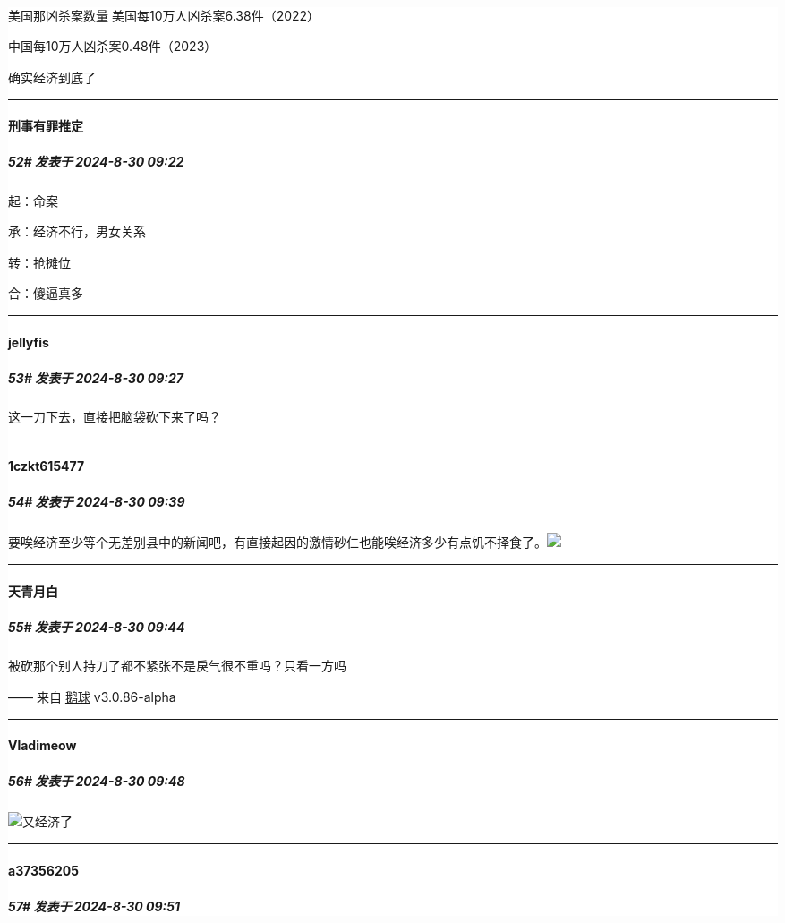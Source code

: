 美国那凶杀案数量</blockquote>
美国每10万人凶杀案6.38件（2022）

中国每10万人凶杀案0.48件（2023）

确实经济到底了


*****

####  刑事有罪推定  
##### 52#       发表于 2024-8-30 09:22

起：命案

承：经济不行，男女关系

转：抢摊位

合：傻逼真多


*****

####  jellyfis  
##### 53#       发表于 2024-8-30 09:27

这一刀下去，直接把脑袋砍下来了吗？


*****

####  1czkt615477  
##### 54#       发表于 2024-8-30 09:39

要唉经济至少等个无差别县中的新闻吧，有直接起因的激情砂仁也能唉经济多少有点饥不择食了。<img src="https://static.saraba1st.com/image/smiley/face2017/067.png" referrerpolicy="no-referrer">

*****

####  天青月白  
##### 55#       发表于 2024-8-30 09:44

被砍那个别人持刀了都不紧张不是戾气很不重吗？只看一方吗

—— 来自 [鹅球](https://www.pgyer.com/xfPejhuq) v3.0.86-alpha


*****

####  Vladimeow  
##### 56#       发表于 2024-8-30 09:48

<img src="https://static.saraba1st.com/image/smiley/face2017/067.png" referrerpolicy="no-referrer">又经济了


*****

####  a37356205  
##### 57#       发表于 2024-8-30 09:51
